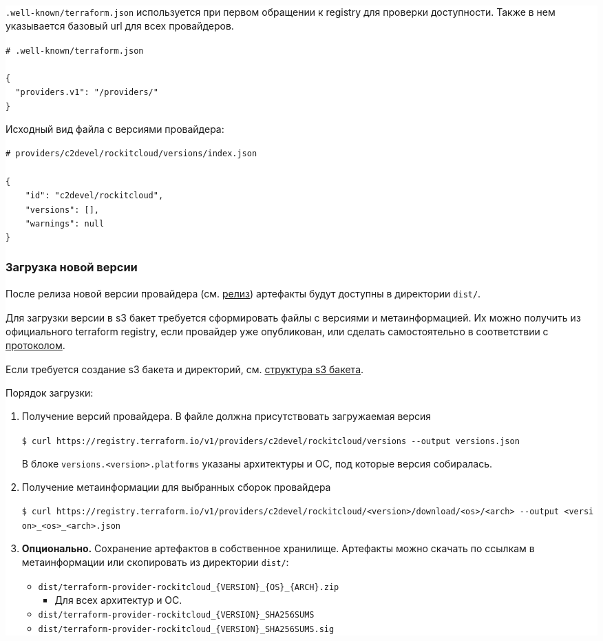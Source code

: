 `.well-known/terraform.json` используется при первом обращении к registry для проверки доступности.
Также в нем указывается базовый url для всех провайдеров.

```
# .well-known/terraform.json

{
  "providers.v1": "/providers/"
}
```

Исходный вид файла с версиями провайдера:

```
# providers/c2devel/rockitcloud/versions/index.json

{
    "id": "c2devel/rockitcloud",
    "versions": [],
    "warnings": null
}
```

### Загрузка новой версии

После релиза новой версии провайдера (см. [релиз](#релиз)) артефакты будут доступны в директории `dist/`.

Для загрузки версии в s3 бакет требуется сформировать файлы с версиями и метаинформацией.
Их можно получить из официального terraform registry, если провайдер уже опубликован,
или сделать самостоятельно в соответствии с [протоколом](https://www.terraform.io/internals/provider-registry-protocol).

Если требуется создание s3 бакета и директорий, см. [структура s3 бакета](#структура-s3-бакета).

Порядок загрузки:

1. Получение версий провайдера. В файле должна присутствовать загружаемая версия

   ```
   $ curl https://registry.terraform.io/v1/providers/c2devel/rockitcloud/versions --output versions.json
   ```

   В блоке `versions.<version>.platforms` указаны архитектуры и ОС, под которые версия собиралась.
2. Получение метаинформации для выбранных сборок провайдера

   ```
   $ curl https://registry.terraform.io/v1/providers/c2devel/rockitcloud/<version>/download/<os>/<arch> --output <version>_<os>_<arch>.json
   ```

3. **Опционально.** Сохранение артефактов в собственное хранилище.
   Артефакты можно скачать по ссылкам в метаинформации или скопировать из директории `dist/`:
   - `dist/terraform-provider-rockitcloud_{VERSION}_{OS}_{ARCH}.zip`
      - Для всех архитектур и ОС.
   - `dist/terraform-provider-rockitcloud_{VERSION}_SHA256SUMS`
   - `dist/terraform-provider-rockitcloud_{VERSION}_SHA256SUMS.sig`
